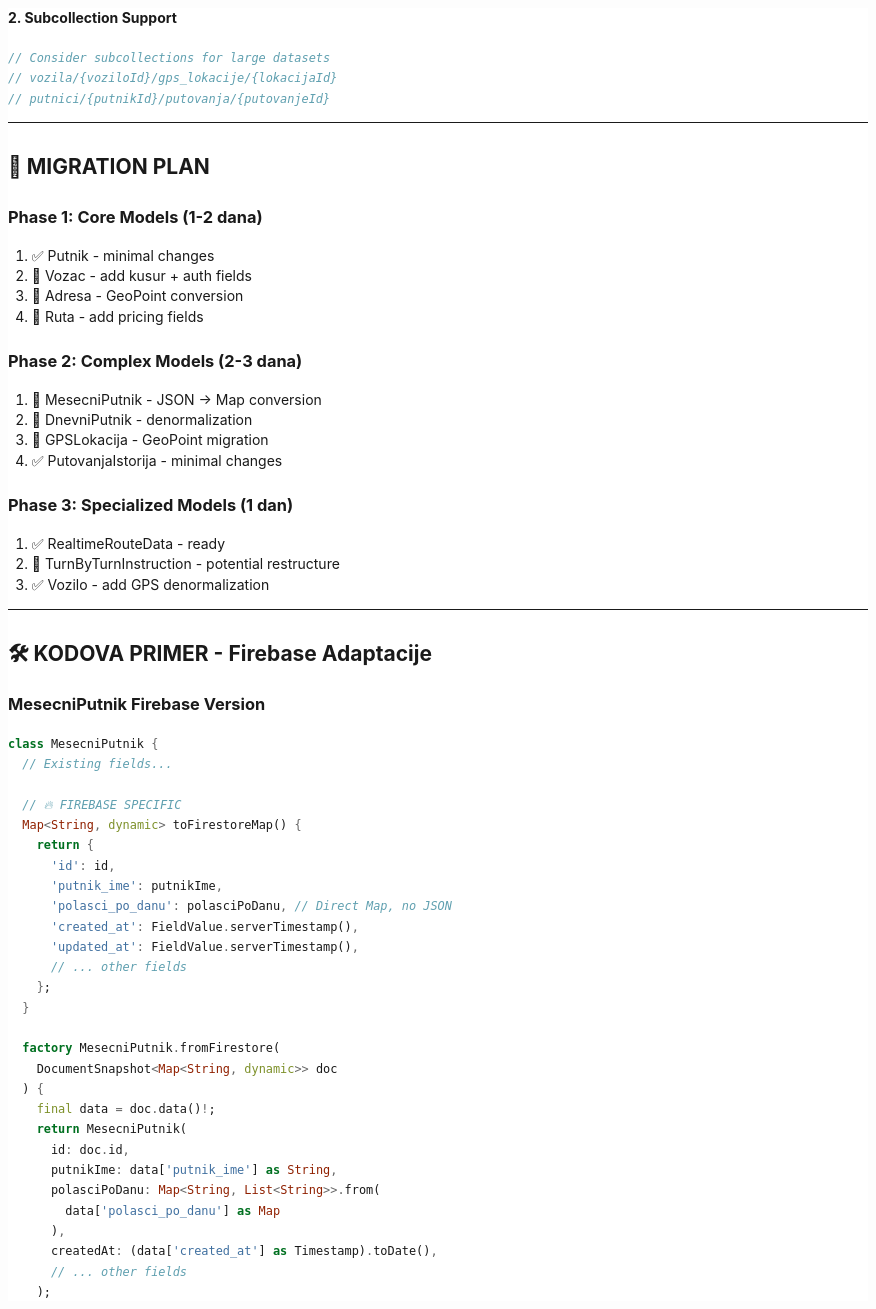 #### 2. **Subcollection Support**
```dart
// Consider subcollections for large datasets
// vozila/{voziloId}/gps_lokacije/{lokacijaId}
// putnici/{putnikId}/putovanja/{putovanjeId}
```

---

## 🚀 MIGRATION PLAN

### **Phase 1: Core Models (1-2 dana)**
1. ✅ Putnik - minimal changes
2. 🔄 Vozac - add kusur + auth fields
3. 🔄 Adresa - GeoPoint conversion
4. 🔄 Ruta - add pricing fields

### **Phase 2: Complex Models (2-3 dana)**
1. 🔄 MesecniPutnik - JSON → Map conversion
2. 🔄 DnevniPutnik - denormalization
3. 🔄 GPSLokacija - GeoPoint migration
4. ✅ PutovanjaIstorija - minimal changes

### **Phase 3: Specialized Models (1 dan)**
1. ✅ RealtimeRouteData - ready
2. 🔄 TurnByTurnInstruction - potential restructure
3. ✅ Vozilo - add GPS denormalization

---

## 🛠️ KODOVA PRIMER - Firebase Adaptacije

### **MesecniPutnik Firebase Version**
```dart
class MesecniPutnik {
  // Existing fields...
  
  // 🔥 FIREBASE SPECIFIC
  Map<String, dynamic> toFirestoreMap() {
    return {
      'id': id,
      'putnik_ime': putnikIme,
      'polasci_po_danu': polasciPoDanu, // Direct Map, no JSON
      'created_at': FieldValue.serverTimestamp(),
      'updated_at': FieldValue.serverTimestamp(),
      // ... other fields
    };
  }
  
  factory MesecniPutnik.fromFirestore(
    DocumentSnapshot<Map<String, dynamic>> doc
  ) {
    final data = doc.data()!;
    return MesecniPutnik(
      id: doc.id,
      putnikIme: data['putnik_ime'] as String,
      polasciPoDanu: Map<String, List<String>>.from(
        data['polasci_po_danu'] as Map
      ),
      createdAt: (data['created_at'] as Timestamp).toDate(),
      // ... other fields
    );
```
